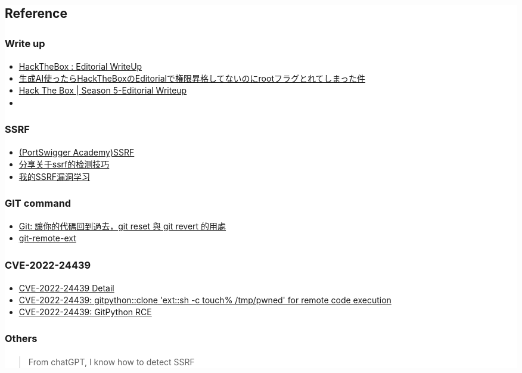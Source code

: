 ## Reference 

### Write up 

- [HackTheBox : Editorial WriteUp](https://medium.com/@aslam.mahimkar/hackthebox-editorial-writeup-0ec1451202b0)
- [生成AI使ったらHackTheBoxのEditorialで権限昇格してないのにrootフラグとれてしまった件](https://note.com/masa102828/n/n484b6bfa2294)
- [Hack The Box | Season 5-Editorial Writeup](https://medium.com/@nkrohitkumar2002/hack-the-box-season-5-editorial-writeup-552635f389d6)
- 
### SSRF 

- [(PortSwigger Academy)SSRF](https://portswigger.net/web-security/ssrf)
- [分享关于ssrf的检测技巧](https://blog.csdn.net/jiyongx/article/details/129806490)
- [我的SSRF漏洞学习](https://shu1l.github.io/2020/04/20/ssrf-lou-dong-xue-xi/)

### GIT command 

- [Git: 讓你的代碼回到過去，git reset 與 git revert 的用處](https://roykwokcode.medium.com/%E8%AE%93%E4%BD%A0%E7%9A%84%E4%BB%A3%E7%A2%BC%E5%9B%9E%E5%88%B0%E9%81%8E%E5%8E%BB-git-reset-%E8%88%87-git-revert-%E7%9A%84%E7%94%A8%E8%99%95-6ba4b7545690)
- [git-remote-ext](https://git-scm.com/docs/git-remote-ext?source=post_page-----0ec1451202b0--------------------------------)


### CVE-2022-24439

- [CVE-2022-24439 Detail](https://packetstormsecurity.com/files/cve/CVE-2022-24439)
- [CVE-2022-24439: <gitpython::clone> 'ext::sh -c touch% /tmp/pwned' for remote code execution](https://github.com/gitpython-developers/GitPython/issues/1515)
- [CVE-2022-24439: GitPython RCE](https://github.com/0xsyr0/Awesome-Cybersecurity-Handbooks/blob/main/handbooks/cve.md#cve-2022-24439-gitpython-rce)


### Others 

> From chatGPT, I know how to detect SSRF 
